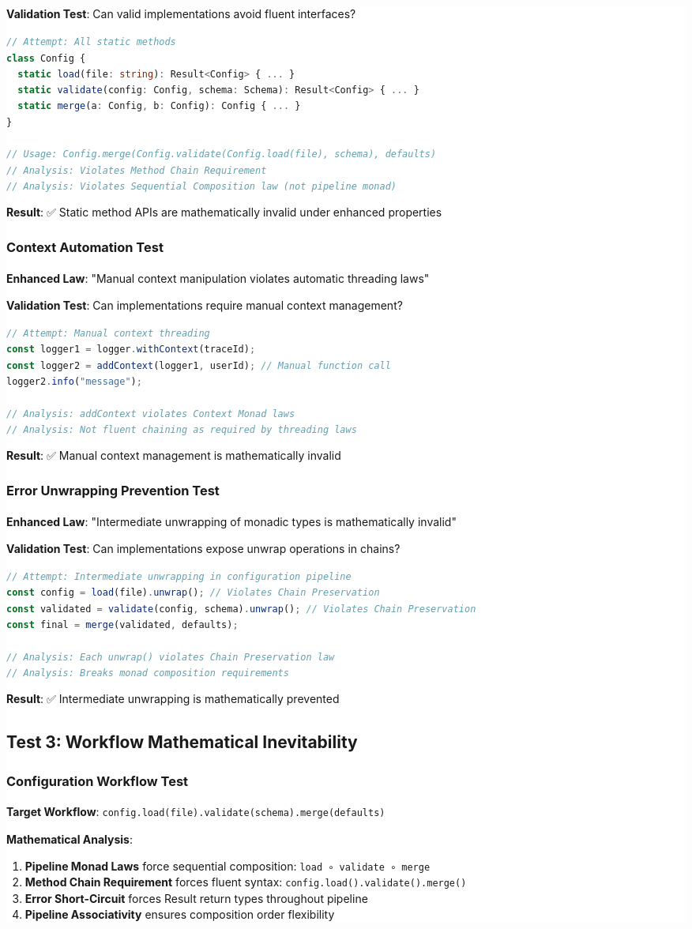 **Validation Test**: Can valid implementations avoid fluent interfaces?
```typescript
// Attempt: All static methods
class Config {
  static load(file: string): Result<Config> { ... }
  static validate(config: Config, schema: Schema): Result<Config> { ... }
  static merge(a: Config, b: Config): Config { ... }
}

// Usage: Config.merge(Config.validate(Config.load(file), schema), defaults)
// Analysis: Violates Method Chain Requirement
// Analysis: Violates Sequential Composition law (not pipeline monad)
```

**Result**: ✅ Static method APIs are mathematically invalid under enhanced properties

### Context Automation Test  
**Enhanced Law**: "Manual context manipulation violates automatic threading laws"

**Validation Test**: Can implementations require manual context management?
```typescript
// Attempt: Manual context threading
const logger1 = logger.withContext(traceId);
const logger2 = addContext(logger1, userId); // Manual function call
logger2.info("message");

// Analysis: addContext violates Context Monad laws
// Analysis: Not fluent chaining as required by threading laws
```

**Result**: ✅ Manual context management is mathematically invalid

### Error Unwrapping Prevention Test
**Enhanced Law**: "Intermediate unwrapping of monadic types is mathematically invalid"

**Validation Test**: Can implementations expose unwrap operations in chains?
```typescript
// Attempt: Intermediate unwrapping in configuration pipeline
const config = load(file).unwrap(); // Violates Chain Preservation
const validated = validate(config, schema).unwrap(); // Violates Chain Preservation  
const final = merge(validated, defaults);

// Analysis: Each unwrap() violates Chain Preservation law
// Analysis: Breaks monad composition requirements
```

**Result**: ✅ Intermediate unwrapping is mathematically prevented

## Test 3: Workflow Mathematical Inevitability

### Configuration Workflow Test
**Target Workflow**: `config.load(file).validate(schema).merge(defaults)`

**Mathematical Analysis**:
1. **Pipeline Monad Laws** force sequential composition: `load ∘ validate ∘ merge`
2. **Method Chain Requirement** forces fluent syntax: `config.load().validate().merge()`  
3. **Error Short-Circuit** forces Result<T> return types throughout pipeline
4. **Pipeline Associativity** ensures composition order flexibility
